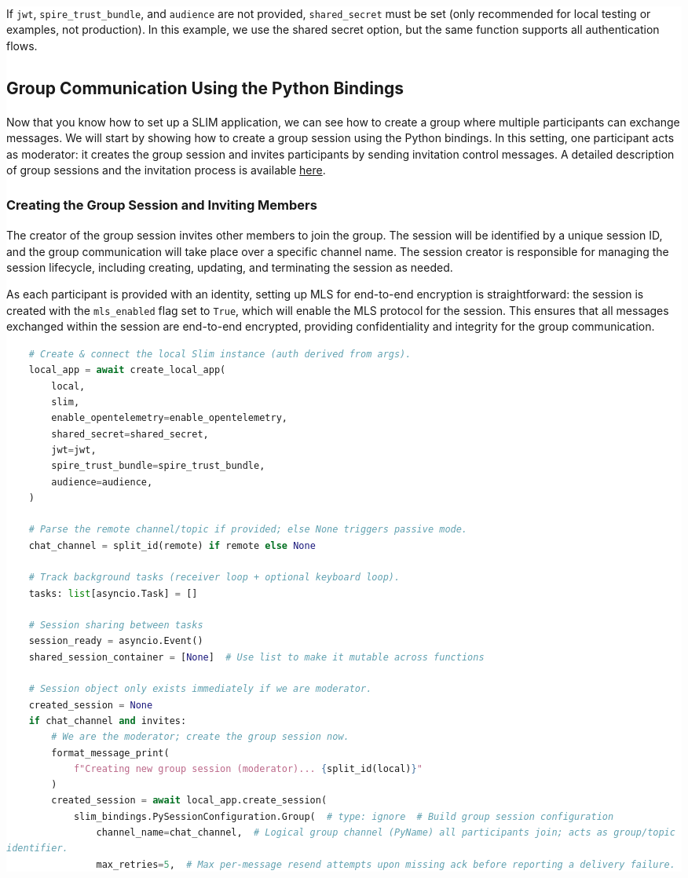 
If `jwt`, `spire_trust_bundle`, and `audience` are not provided, `shared_secret` must be set (only recommended for local testing or examples, not production). In this example, we use the shared secret option, but the same function supports all authentication flows.


## Group Communication Using the Python Bindings

Now that you know how to set up a SLIM application, we can see how to create a group where multiple participants can exchange messages. We will start by showing how to create a group session using the Python bindings. In this setting, one participant acts as moderator: it creates the group session and invites participants by sending invitation control messages. A detailed description of group sessions and the invitation process is available [here](https://github.com/agntcy/slim/blob/main/data-plane/python/bindings/SESSION.md).

### Creating the Group Session and Inviting Members

The creator of the group session invites other members to join the group. The
session will be identified by a unique session ID, and the group communication
will take place over a specific channel name. The session creator is responsible
for managing the session lifecycle, including creating, updating, and
terminating the session as needed.

As each participant is provided with an identity, setting up MLS for end-to-end
encryption is straightforward: the session is created with the
`mls_enabled` flag set to `True`, which will enable the MLS protocol for the
session. This ensures that all messages exchanged within the session are
end-to-end encrypted, providing confidentiality and integrity for the group
communication.

```python
    # Create & connect the local Slim instance (auth derived from args).
    local_app = await create_local_app(
        local,
        slim,
        enable_opentelemetry=enable_opentelemetry,
        shared_secret=shared_secret,
        jwt=jwt,
        spire_trust_bundle=spire_trust_bundle,
        audience=audience,
    )

    # Parse the remote channel/topic if provided; else None triggers passive mode.
    chat_channel = split_id(remote) if remote else None

    # Track background tasks (receiver loop + optional keyboard loop).
    tasks: list[asyncio.Task] = []

    # Session sharing between tasks
    session_ready = asyncio.Event()
    shared_session_container = [None]  # Use list to make it mutable across functions

    # Session object only exists immediately if we are moderator.
    created_session = None
    if chat_channel and invites:
        # We are the moderator; create the group session now.
        format_message_print(
            f"Creating new group session (moderator)... {split_id(local)}"
        )
        created_session = await local_app.create_session(
            slim_bindings.PySessionConfiguration.Group(  # type: ignore  # Build group session configuration
                channel_name=chat_channel,  # Logical group channel (PyName) all participants join; acts as group/topic identifier.
                max_retries=5,  # Max per-message resend attempts upon missing ack before reporting a delivery failure.
```